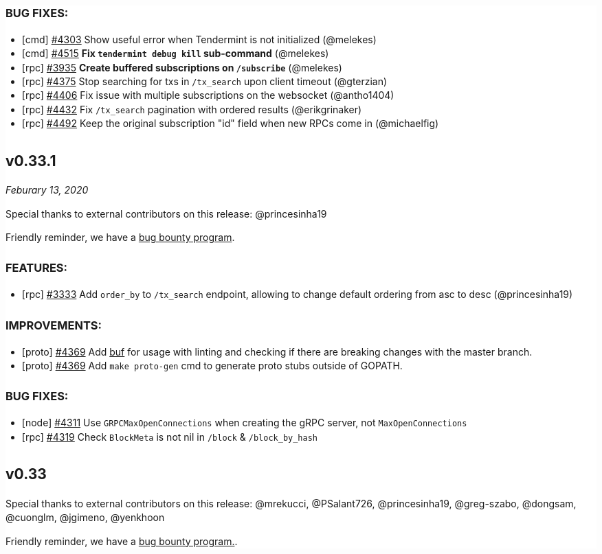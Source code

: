 ### BUG FIXES:

- [cmd] [\#4303](https://github.com/mihongtech/tendermint/issues/4303) Show useful error when Tendermint is not initialized (@melekes)
- [cmd] [\#4515](https://github.com/mihongtech/tendermint/issues/4515) **Fix `tendermint debug kill` sub-command** (@melekes)
- [rpc] [\#3935](https://github.com/mihongtech/tendermint/issues/3935) **Create buffered subscriptions on `/subscribe`** (@melekes)
- [rpc] [\#4375](https://github.com/mihongtech/tendermint/issues/4375) Stop searching for txs in `/tx_search` upon client timeout (@gterzian)
- [rpc] [\#4406](https://github.com/mihongtech/tendermint/pull/4406) Fix issue with multiple subscriptions on the websocket (@antho1404)
- [rpc] [\#4432](https://github.com/mihongtech/tendermint/issues/4432) Fix `/tx_search` pagination with ordered results (@erikgrinaker)
- [rpc] [\#4492](https://github.com/mihongtech/tendermint/issues/4492) Keep the original subscription "id" field when new RPCs come in (@michaelfig)


## v0.33.1

*Feburary 13, 2020*

Special thanks to external contributors on this release:
@princesinha19

Friendly reminder, we have a [bug bounty
program](https://hackerone.com/tendermint).

### FEATURES:

- [rpc] [\#3333](https://github.com/mihongtech/tendermint/issues/3333) Add `order_by` to `/tx_search` endpoint, allowing to change default ordering from asc to desc (@princesinha19)

### IMPROVEMENTS:

- [proto] [\#4369](https://github.com/mihongtech/tendermint/issues/4369) Add [buf](https://buf.build/) for usage with linting and checking if there are breaking changes with the master branch.
- [proto] [\#4369](https://github.com/mihongtech/tendermint/issues/4369) Add `make proto-gen` cmd to generate proto stubs outside of GOPATH.

### BUG FIXES:

- [node] [\#4311](https://github.com/mihongtech/tendermint/issues/4311) Use `GRPCMaxOpenConnections` when creating the gRPC server, not `MaxOpenConnections`
- [rpc] [\#4319](https://github.com/mihongtech/tendermint/issues/4319) Check `BlockMeta` is not nil in `/block` & `/block_by_hash`

## v0.33

Special thanks to external contributors on this release: @mrekucci, @PSalant726, @princesinha19, @greg-szabo, @dongsam, @cuonglm, @jgimeno, @yenkhoon

Friendly reminder, we have a [bug bounty
program.](https://hackerone.com/tendermint).
